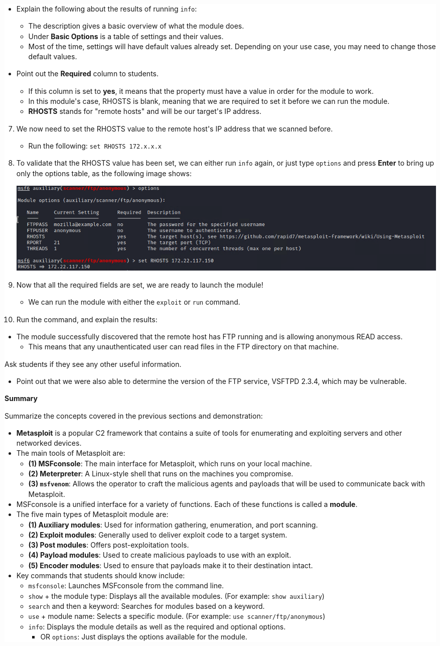    - Explain the following about the results of running `info`:
     - The description gives a basic overview of what the module does. 
     - Under **Basic Options** is a table of settings and their values. 
     - Most of the time, settings will have default values already set. Depending on your use case, you may need to change those default values.

   - Point out the **Required** column to students.
     - If this column is set to **yes**, it means that the property must have a value in order for the module to work. 
     - In this module's case, RHOSTS is blank, meaning that we are required to set it before we can run the module. 
     - **RHOSTS** stands for "remote hosts" and will be our target's IP address.

7. We now need to set the RHOSTS value to the remote host's IP address that we scanned before. 
   - Run the following: `set RHOSTS 172.x.x.x` 

8. To validate that the RHOSTS value has been set, we can either run `info` again, or just type `options` and press **Enter** to bring up only the options table, as the following image shows:

   ![A screenshot depicts the results of the `options` command.](images/setrhosts.PNG)

9. Now that all the required fields are set, we are ready to launch the module!
   - We can run the module with either the `exploit` or `run` command.
   
10. Run the command, and explain the results:
   - The module successfully discovered that the remote host has FTP running and is allowing anonymous READ access.
     - This means that any unauthenticated user can read files in the FTP directory on that machine. 

Ask students if they see any other useful information. 
- Point out that we were also able to determine the version of the FTP service, VSFTPD 2.3.4, which may be vulnerable. 

**Summary**

Summarize the concepts covered in the previous sections and demonstration:
- **Metasploit** is a popular C2 framework that contains a suite of tools for enumerating and exploiting servers and other networked devices.
- The main tools of Metasploit are:
  - **(1) MSFconsole**: The main interface for Metasploit, which runs on your local machine.
  - **(2) Meterpreter**: A Linux-style shell that runs on the machines you compromise.
  - **(3) `msfvenom`**: Allows the operator to craft the malicious agents and payloads that will be used to communicate back with Metasploit.
- MSFconsole is a unified interface for a variety of functions. Each of these functions is called a **module**.
- The five main types of Metasploit module are:
  - **(1) Auxiliary modules**: Used for information gathering, enumeration, and port scanning.
  - **(2) Exploit modules**: Generally used to deliver exploit code to a target system.
  - **(3) Post modules**: Offers post-exploitation tools.
  - **(4) Payload modules**: Used to create malicious payloads to use with an exploit.
  - **(5) Encoder modules**: Used to ensure that payloads make it to their destination intact.
- Key commands that students should know include:
   - `msfconsole`: Launches MSFconsole from the command line.
   - `show` + the module type: Displays all the available modules. (For example: `show auxiliary`)
   - `search` and then a keyword: Searches for modules based on a keyword.
   - `use` + module name: Selects a specific module. (For example: `use scanner/ftp/anonymous`)  
   - `info`: Displays the module details as well as the required and optional options.
     - OR `options`: Just displays the options available for the module.
